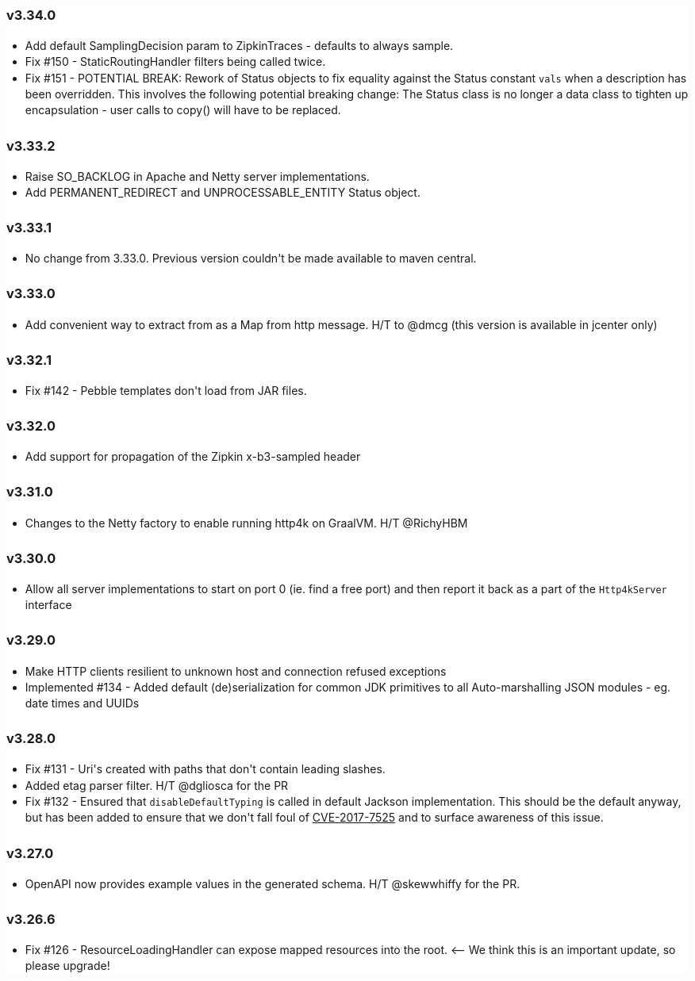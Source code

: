 ### v3.34.0
- Add default SamplingDecision param to ZipkinTraces - defaults to always sample.
- Fix #150 - StaticRoutingHandler filters being called twice.
- Fix #151 - POTENTIAL BREAK: Rework of Status objects to fix equality against the Status constant `vals` when a description has been overridden. This involves the following potential breaking change: The Status class is no longer a data class to tighten up encapsulation - user calls to copy() will have to be replaced.

### v3.33.2
- Raise SO_BACKLOG in Apache and Netty server implementations.
- Add PERMANENT_REDIRECT and UNPROCESSABLE_ENTITY Status object.

### v3.33.1
- No change from 3.33.0. Previous version couldn't be made available to maven central.

### v3.33.0
- Add convenient way to extract from as a Map from http message. H/T to @dmcg (this version is available in jcenter only)

### v3.32.1
- Fix #142 - Pebble templates don't load from JAR files.

### v3.32.0
- Add support for propagation of the Zipkin x-b3-sampled header

### v3.31.0
- Changes to the Netty factory to enable running http4k on GraalVM. H/T @RichyHBM

### v3.30.0
- Allow all server implementations to start on port 0 (ie. find a free port) and then report it back as a part of the `Http4kServer` interface

### v3.29.0
- Make HTTP clients resilient to unknown host and connection refused exceptions
- Implemented #134 - Added default (de)serialization for common JDK primitives to all Auto-marshalling JSON modules - eg. date times and UUIDs

### v3.28.0
- Fix #131 - Uri's created with paths that don't contain leading slashes.
- Added etag parser filter. H/T @dgliosca for the PR
- Fix #132 - Ensured that `disableDefaultTyping` is called in default Jackson implementation. This should be the default anyway, but has been added to ensure that we don't fall foul of [CVE-2017-7525](https://github.com/FasterXML/jackson-databind/issues/1723) and to surface awareness of this issue.

### v3.27.0
- OpenAPI now provides example values in the generated schema. H/T @skewwhiffy for the PR.

### v3.26.6
- Fix #126 - ResourceLoadingHandler can expose mapped resources into the root. <-- We think this is an important update, so please upgrade!
